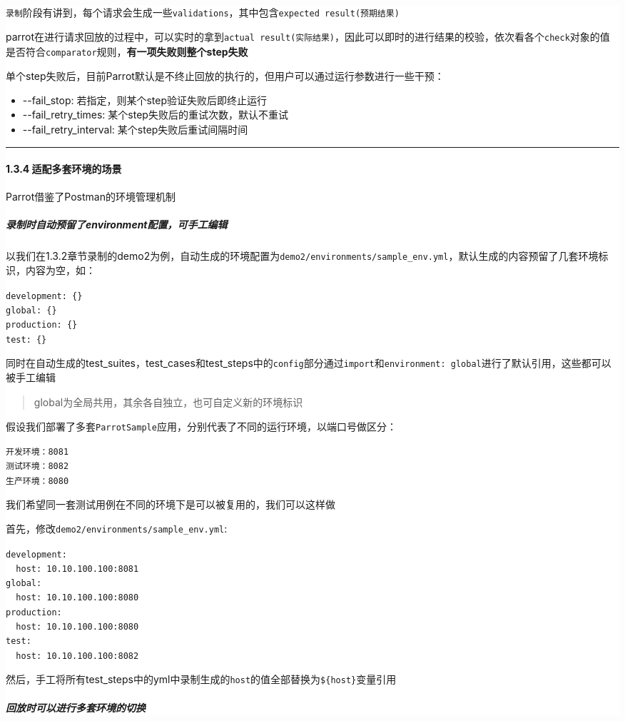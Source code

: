 `录制`阶段有讲到，每个请求会生成一些`validations`，其中包含`expected result(预期结果)`

parrot在进行请求回放的过程中，可以实时的拿到`actual result(实际结果)`，因此可以即时的进行结果的校验，依次看各个`check`对象的值是否符合`comparator`规则，**有一项失败则整个step失败**

单个step失败后，目前Parrot默认是不终止回放的执行的，但用户可以通过运行参数进行一些干预：

- --fail_stop: 若指定，则某个step验证失败后即终止运行
- --fail\_retry_times: 某个step失败后的重试次数，默认不重试
- --fail\_retry_interval: 某个step失败后重试间隔时间

***

#### 1.3.4 适配多套环境的场景

Parrot借鉴了Postman的环境管理机制

##### 录制时自动预留了environment配置，可手工编辑

以我们在1.3.2章节录制的demo2为例，自动生成的环境配置为`demo2/environments/sample_env.yml`，默认生成的内容预留了几套环境标识，内容为空，如：

```
development: {}
global: {}
production: {}
test: {}
```

同时在自动生成的test\_suites，test\_cases和test\_steps中的`config`部分通过`import`和`environment: global`进行了默认引用，这些都可以被手工编辑

> global为全局共用，其余各自独立，也可自定义新的环境标识

假设我们部署了多套`ParrotSample`应用，分别代表了不同的运行环境，以端口号做区分：

```
开发环境：8081
测试环境：8082
生产环境：8080
```

我们希望同一套测试用例在不同的环境下是可以被复用的，我们可以这样做

首先，修改`demo2/environments/sample_env.yml`:

```
development:
  host: 10.10.100.100:8081
global:
  host: 10.10.100.100:8080
production:
  host: 10.10.100.100:8080
test:
  host: 10.10.100.100:8082
```

然后，手工将所有test_steps中的yml中录制生成的`host`的值全部替换为`${host}`变量引用

##### 回放时可以进行多套环境的切换
